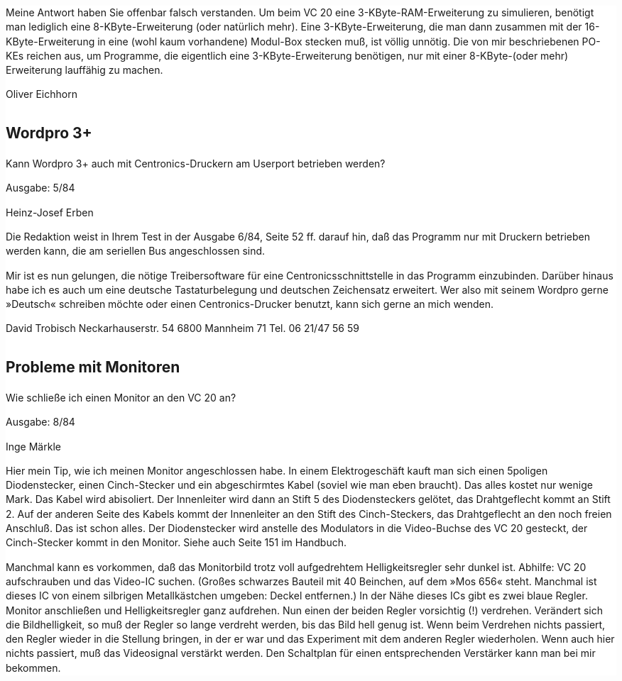 Meine Antwort haben Sie offenbar falsch verstanden. Um beim VC 20 eine 3-KByte-RAM-Erweiterung zu simulieren, benötigt man lediglich eine 8-KByte-Erweiterung (oder natürlich mehr). Eine 3-KByte-Erweiterung, die man dann zusammen mit der 16-KByte-Erweiterung in eine (wohl kaum vorhandene) Modul-Box stecken muß, ist völlig unnötig. Die von mir beschriebenen PO-KEs reichen aus, um Programme, die eigentlich eine 3-KByte-Erweiterung benötigen, nur mit einer 8-KByte-(oder mehr) Erweiterung lauffähig zu machen.

Oliver Eichhorn

## Wordpro 3+

Kann Wordpro 3+ auch mit Centronics-Druckern am Userport betrieben werden?

Ausgabe: 5/84

Heinz-Josef Erben

Die Redaktion weist in Ihrem Test in der Ausgabe 6/84, Seite 52 ff. darauf hin, daß das Programm nur mit Druckern betrieben werden kann, die am seriellen Bus angeschlossen sind.

Mir ist es nun gelungen, die nötige Treibersoftware für eine Centronicsschnittstelle in das Programm einzubinden. Darüber hinaus habe ich es auch um eine deutsche Tastaturbelegung und deutschen Zeichensatz erweitert. Wer also mit seinem Wordpro gerne »Deutsch« schreiben möchte oder einen Centronics-Drucker benutzt, kann sich gerne an mich wenden.

David Trobisch
Neckarhauserstr. 54
6800 Mannheim 71
Tel. 06 21/47 56 59

## Probleme mit Monitoren

Wie schließe ich einen Monitor an den VC 20 an?

Ausgabe: 8/84

Inge Märkle

Hier mein Tip, wie ich meinen Monitor angeschlossen habe. In einem Elektrogeschäft kauft man sich einen 5poligen Diodenstecker, einen Cinch-Stecker und ein abgeschirmtes Kabel (soviel wie man eben braucht). Das alles kostet nur wenige Mark. Das Kabel wird abisoliert. Der Innenleiter wird dann an Stift 5 des Diodensteckers gelötet, das Drahtgeflecht kommt an Stift 2. Auf der anderen Seite des Kabels kommt der Innenleiter an den Stift des Cinch-Steckers, das Drahtgeflecht an den noch freien Anschluß. Das ist schon alles. Der Diodenstecker wird anstelle des Modulators in die Video-Buchse des VC 20 gesteckt, der Cinch-Stecker kommt in den Monitor. Siehe auch Seite 151 im Handbuch.

Manchmal kann es vorkommen, daß das Monitorbild trotz voll aufgedrehtem Helligkeitsregler sehr dunkel ist. Abhilfe: VC 20 aufschrauben und das Video-IC suchen. (Großes schwarzes Bauteil mit 40 Beinchen, auf dem »Mos 656« steht. Manchmal ist dieses IC von einem silbrigen Metallkästchen umgeben: Deckel entfernen.) In der Nähe dieses ICs gibt es zwei blaue Regler. Monitor anschließen und Helligkeitsregler ganz aufdrehen. Nun einen der beiden Regler vorsichtig (!) verdrehen. Verändert sich die Bildhelligkeit, so muß der Regler so lange verdreht werden, bis das Bild hell genug ist. Wenn beim Verdrehen nichts passiert, den Regler wieder in die Stellung bringen, in der er war und das Experiment mit dem anderen Regler wiederholen. Wenn auch hier nichts passiert, muß das Videosignal verstärkt werden. Den Schaltplan für einen entsprechenden Verstärker kann man bei mir bekommen.
